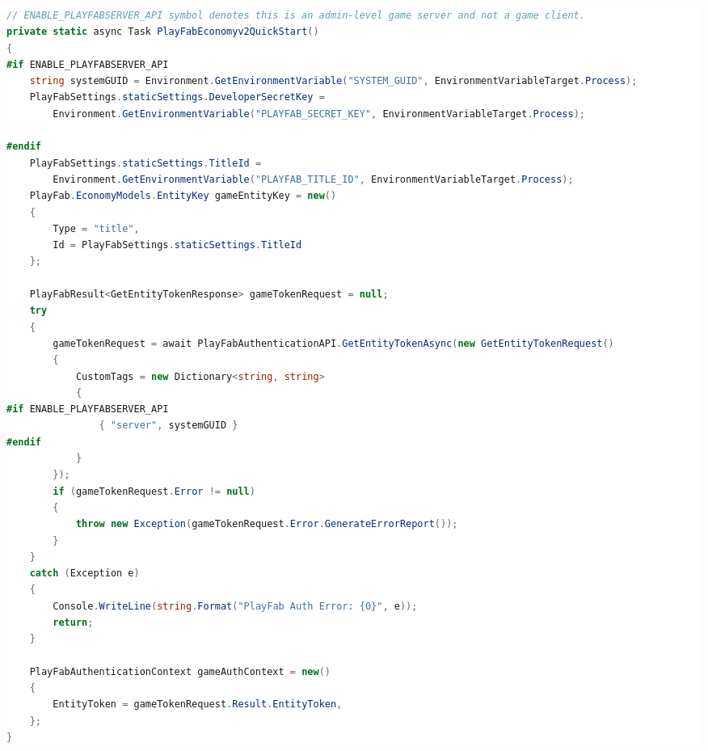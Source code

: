 ```csharp
// ENABLE_PLAYFABSERVER_API symbol denotes this is an admin-level game server and not a game client.
private static async Task PlayFabEconomyv2QuickStart()
{
#if ENABLE_PLAYFABSERVER_API
    string systemGUID = Environment.GetEnvironmentVariable("SYSTEM_GUID", EnvironmentVariableTarget.Process);
    PlayFabSettings.staticSettings.DeveloperSecretKey =
        Environment.GetEnvironmentVariable("PLAYFAB_SECRET_KEY", EnvironmentVariableTarget.Process);

#endif
    PlayFabSettings.staticSettings.TitleId =
        Environment.GetEnvironmentVariable("PLAYFAB_TITLE_ID", EnvironmentVariableTarget.Process);
    PlayFab.EconomyModels.EntityKey gameEntityKey = new()
    {
        Type = "title",
        Id = PlayFabSettings.staticSettings.TitleId
    };

    PlayFabResult<GetEntityTokenResponse> gameTokenRequest = null;
    try
    {
        gameTokenRequest = await PlayFabAuthenticationAPI.GetEntityTokenAsync(new GetEntityTokenRequest()
        {
            CustomTags = new Dictionary<string, string>
            {
#if ENABLE_PLAYFABSERVER_API
                { "server", systemGUID }
#endif
            }
        });
        if (gameTokenRequest.Error != null)
        {
            throw new Exception(gameTokenRequest.Error.GenerateErrorReport());
        }
    }
    catch (Exception e)
    {
        Console.WriteLine(string.Format("PlayFab Auth Error: {0}", e));
        return;
    }

    PlayFabAuthenticationContext gameAuthContext = new()
    {
        EntityToken = gameTokenRequest.Result.EntityToken,
    };
}
```
